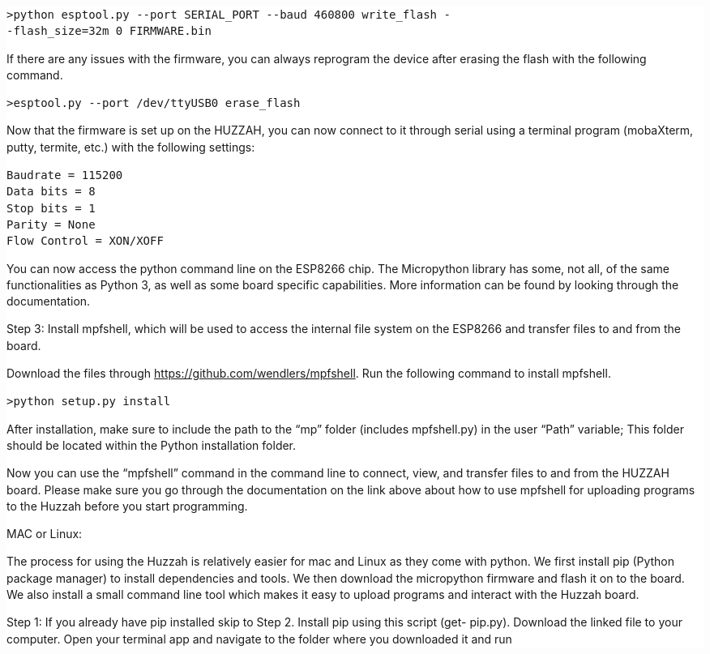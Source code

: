 <pre>&gt;python esptool.py --port SERIAL_PORT --baud 460800 write_flash -
-flash_size=32m 0 FIRMWARE.bin
</pre>
If there are any issues with the firmware, you can always reprogram the device after erasing the flash with the following command.

<pre>&gt;esptool.py --port /dev/ttyUSB0 erase_flash
</pre>
Now that the firmware is set up on the HUZZAH, you can now connect to it through serial using a terminal program (mobaXterm, putty, termite, etc.) with the following settings:

<pre>Baudrate = 115200
Data bits = 8
Stop bits = 1
Parity = None
Flow Control = XON/XOFF
</pre>
</div>
</div>
</div>
<div class="page" title="Page 2">
<div class="layoutArea">
<div class="column">
You can now access the python command line on the ESP8266 chip. The Micropython library has some, not all, of the same functionalities as Python 3, as well as some board specific capabilities. More information can be found by looking through the documentation.

Step 3: Install mpfshell, which will be used to access the internal file system on the ESP8266 and transfer files to and from the board.

Download the files through https://github.com/wendlers/mpfshell. Run the following command to install mpfshell.

<pre>&gt;python setup.py install
</pre>
After installation, make sure to include the path to the “mp” folder (includes mpfshell.py) in the user “Path” variable; This folder should be located within the Python installation folder.

Now you can use the “mpfshell” command in the command line to connect, view, and transfer files to and from the HUZZAH board. Please make sure you go through the documentation on the link above about how to use mpfshell for uploading programs to the Huzzah before you start programming.

MAC or Linux:

The process for using the Huzzah is relatively easier for mac and Linux as they come with python. We first install pip (Python package manager) to install dependencies and tools. We then download the micropython firmware and flash it on to the board. We also install a small command line tool which makes it easy to upload programs and interact with the Huzzah board.

</div>
</div>
</div>
<div class="page" title="Page 3">
<div class="layoutArea">
<div class="column">
Step 1: If you already have pip installed skip to Step 2. Install pip using this script (get- pip.py). Download the linked file to your computer. Open your terminal app and navigate to the folder where you downloaded it and run
